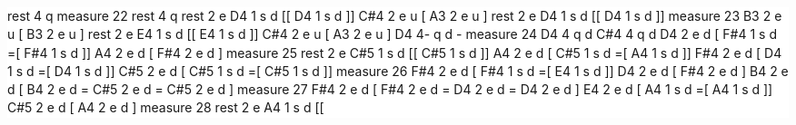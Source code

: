 rest   4        q
measure 22
rest   4        q
rest   2        e
D4     1        s     d  [[
D4     1        s     d  ]]
C#4    2        e     u  [
A3     2        e     u  ]
rest   2        e
D4     1        s     d  [[
D4     1        s     d  ]]
measure 23
B3     2        e     u  [
B3     2        e     u  ]
rest   2        e
E4     1        s     d  [[
E4     1        s     d  ]]
C#4    2        e     u  [
A3     2        e     u  ]
D4     4-       q     d        -
measure 24
D4     4        q     d
C#4    4        q     d
D4     2        e     d  [
F#4    1        s     d  =[
F#4    1        s     d  ]]
A4     2        e     d  [
F#4    2        e     d  ]
measure 25
rest   2        e
C#5    1        s     d  [[
C#5    1        s     d  ]]
A4     2        e     d  [
C#5    1        s     d  =[
A4     1        s     d  ]]
F#4    2        e     d  [
D4     1        s     d  =[
D4     1        s     d  ]]
C#5    2        e     d  [
C#5    1        s     d  =[
C#5    1        s     d  ]]
measure 26
F#4    2        e     d  [
F#4    1        s     d  =[
E4     1        s     d  ]]
D4     2        e     d  [
F#4    2        e     d  ]
B4     2        e     d  [
B4     2        e     d  =
C#5    2        e     d  =
C#5    2        e     d  ]
measure 27
F#4    2        e     d  [
F#4    2        e     d  =
D4     2        e     d  =
D4     2        e     d  ]
E4     2        e     d  [
A4     1        s     d  =[
A4     1        s     d  ]]
C#5    2        e     d  [
A4     2        e     d  ]
measure 28
rest   2        e
A4     1        s     d  [[